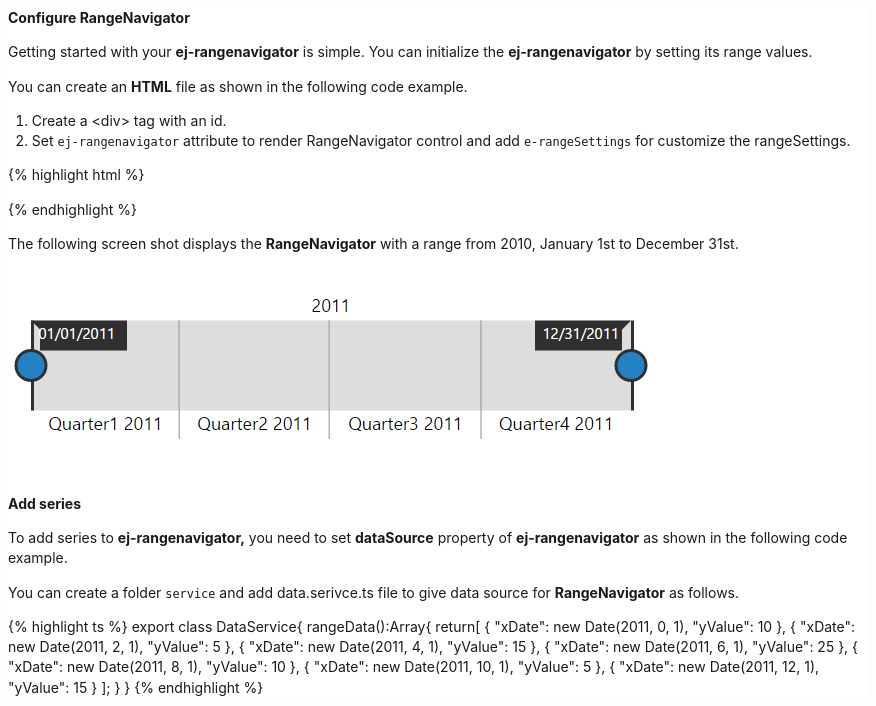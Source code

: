**Configure RangeNavigator**

Getting started with your **ej-rangenavigator** is simple. You can initialize the **ej-rangenavigator** by setting its range values.

You can create an **HTML** file as shown in the following code example.

1. Create a &lt;div&gt; tag with an id.
2. Set `ej-rangenavigator` attribute to render RangeNavigator control and add `e-rangeSettings` for customize the rangeSettings.


{% highlight html %}

<ej-rangenavigator rangeSettings.start="2011/1/1" rangeSettings.end="2011/12/31">           
</ej-rangenavigator>


{% endhighlight %}


The following screen shot displays the **RangeNavigator** with a range from 2010, January 1st to December 31st.



![](Getting-started-images/Getting-Started_img2.png) 

**Add series**

To add series to **ej-rangenavigator,** you need to set **dataSource** property of **ej-rangenavigator** as shown in the following code example. 

You can create a folder `service` and add data.serivce.ts file to give data source for **RangeNavigator** as follows.


{% highlight ts %}
export class DataService{
rangeData():Array<any>{
        return[
            { "xDate": new Date(2011, 0, 1), "yValue": 10 },
            { "xDate": new Date(2011, 2, 1), "yValue": 5 },
            { "xDate": new Date(2011, 4, 1), "yValue": 15 },
            { "xDate": new Date(2011, 6, 1), "yValue": 25 },
            { "xDate": new Date(2011, 8, 1), "yValue": 10 },
            { "xDate": new Date(2011, 10, 1), "yValue": 5 },
            { "xDate": new Date(2011, 12, 1), "yValue": 15 }
            ];
    }
}
{% endhighlight %}
